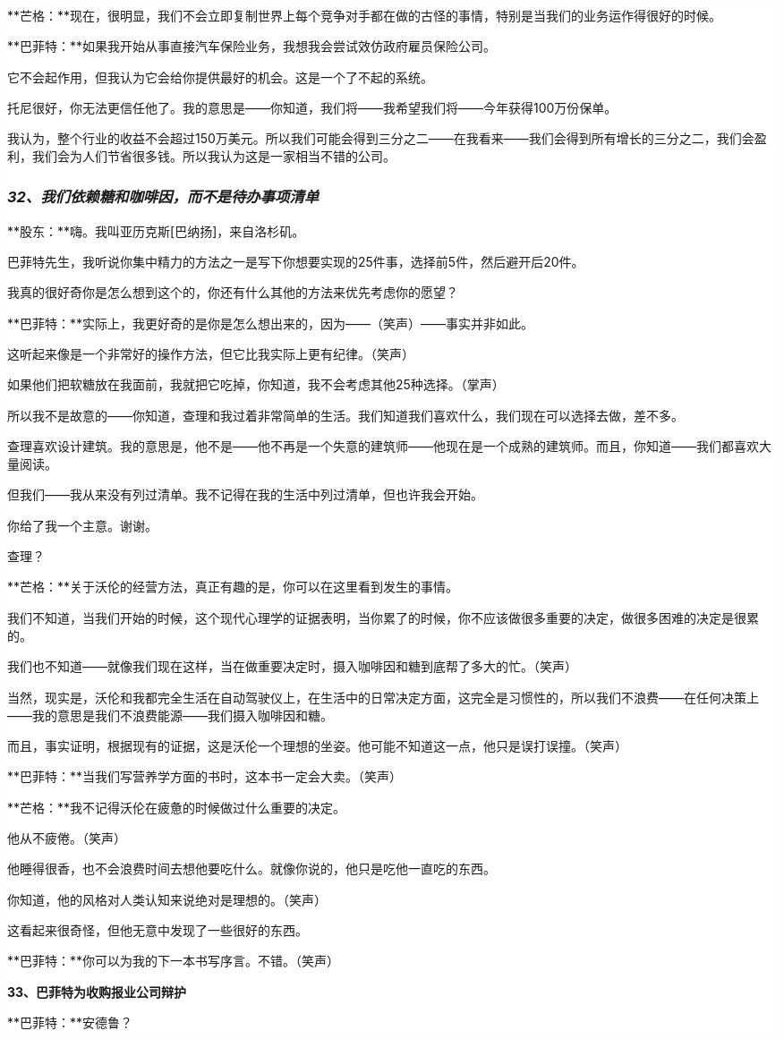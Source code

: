 **芒格：**现在，很明显，我们不会立即复制世界上每个竞争对手都在做的古怪的事情，特别是当我们的业务运作得很好的时候。

**巴菲特：**如果我开始从事直接汽车保险业务，我想我会尝试效仿政府雇员保险公司。

它不会起作用，但我认为它会给你提供最好的机会。这是一个了不起的系统。

托尼很好，你无法更信任他了。我的意思是——你知道，我们将——我希望我们将——今年获得100万份保单。

我认为，整个行业的收益不会超过150万美元。所以我们可能会得到三分之二——在我看来——我们会得到所有增长的三分之二，我们会盈利，我们会为人们节省很多钱。所以我认为这是一家相当不错的公司。



### *32、我们依赖糖和咖啡因，而不是待办事项清单*

**股东：**嗨。我叫亚历克斯[巴纳扬]，来自洛杉矶。

巴菲特先生，我听说你集中精力的方法之一是写下你想要实现的25件事，选择前5件，然后避开后20件。

我真的很好奇你是怎么想到这个的，你还有什么其他的方法来优先考虑你的愿望？

**巴菲特：**实际上，我更好奇的是你是怎么想出来的，因为——（笑声）——事实并非如此。

这听起来像是一个非常好的操作方法，但它比我实际上更有纪律。（笑声）

如果他们把软糖放在我面前，我就把它吃掉，你知道，我不会考虑其他25种选择。（掌声）

所以我不是故意的——你知道，查理和我过着非常简单的生活。我们知道我们喜欢什么，我们现在可以选择去做，差不多。

查理喜欢设计建筑。我的意思是，他不是——他不再是一个失意的建筑师——他现在是一个成熟的建筑师。而且，你知道——我们都喜欢大量阅读。

但我们——我从来没有列过清单。我不记得在我的生活中列过清单，但也许我会开始。

你给了我一个主意。谢谢。

查理？

**芒格：**关于沃伦的经营方法，真正有趣的是，你可以在这里看到发生的事情。

我们不知道，当我们开始的时候，这个现代心理学的证据表明，当你累了的时候，你不应该做很多重要的决定，做很多困难的决定是很累的。

我们也不知道——就像我们现在这样，当在做重要决定时，摄入咖啡因和糖到底帮了多大的忙。（笑声）

当然，现实是，沃伦和我都完全生活在自动驾驶仪上，在生活中的日常决定方面，这完全是习惯性的，所以我们不浪费——在任何决策上——我的意思是我们不浪费能源——我们摄入咖啡因和糖。

而且，事实证明，根据现有的证据，这是沃伦一个理想的坐姿。他可能不知道这一点，他只是误打误撞。（笑声）

**巴菲特：**当我们写营养学方面的书时，这本书一定会大卖。（笑声）

**芒格：**我不记得沃伦在疲惫的时候做过什么重要的决定。

他从不疲倦。（笑声）

他睡得很香，也不会浪费时间去想他要吃什么。就像你说的，他只是吃他一直吃的东西。

你知道，他的风格对人类认知来说绝对是理想的。（笑声）

这看起来很奇怪，但他无意中发现了一些很好的东西。

**巴菲特：**你可以为我的下一本书写序言。不错。（笑声）



**33、巴菲特为收购报业公司辩护**

**巴菲特：**安德鲁？
